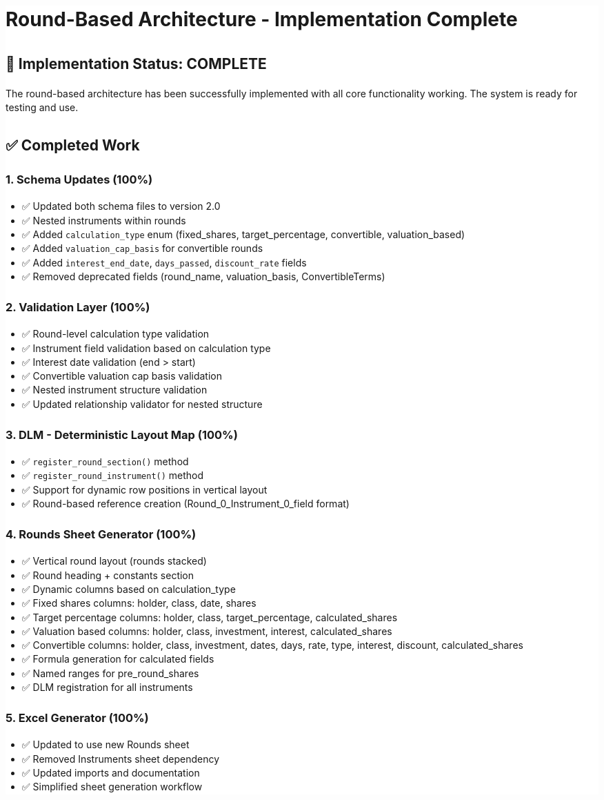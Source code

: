 # Round-Based Architecture - Implementation Complete

## 🎉 Implementation Status: COMPLETE

The round-based architecture has been successfully implemented with all core functionality working. The system is ready for testing and use.

## ✅ Completed Work

### 1. Schema Updates (100%)
- ✅ Updated both schema files to version 2.0
- ✅ Nested instruments within rounds
- ✅ Added `calculation_type` enum (fixed_shares, target_percentage, convertible, valuation_based)
- ✅ Added `valuation_cap_basis` for convertible rounds
- ✅ Added `interest_end_date`, `days_passed`, `discount_rate` fields
- ✅ Removed deprecated fields (round_name, valuation_basis, ConvertibleTerms)

### 2. Validation Layer (100%)
- ✅ Round-level calculation type validation
- ✅ Instrument field validation based on calculation type
- ✅ Interest date validation (end > start)
- ✅ Convertible valuation cap basis validation
- ✅ Nested instrument structure validation
- ✅ Updated relationship validator for nested structure

### 3. DLM - Deterministic Layout Map (100%)
- ✅ `register_round_section()` method
- ✅ `register_round_instrument()` method
- ✅ Support for dynamic row positions in vertical layout
- ✅ Round-based reference creation (Round_0_Instrument_0_field format)

### 4. Rounds Sheet Generator (100%)
- ✅ Vertical round layout (rounds stacked)
- ✅ Round heading + constants section
- ✅ Dynamic columns based on calculation_type
- ✅ Fixed shares columns: holder, class, date, shares
- ✅ Target percentage columns: holder, class, target_percentage, calculated_shares
- ✅ Valuation based columns: holder, class, investment, interest, calculated_shares
- ✅ Convertible columns: holder, class, investment, dates, days, rate, type, interest, discount, calculated_shares
- ✅ Formula generation for calculated fields
- ✅ Named ranges for pre_round_shares
- ✅ DLM registration for all instruments

### 5. Excel Generator (100%)
- ✅ Updated to use new Rounds sheet
- ✅ Removed Instruments sheet dependency
- ✅ Updated imports and documentation
- ✅ Simplified sheet generation workflow
